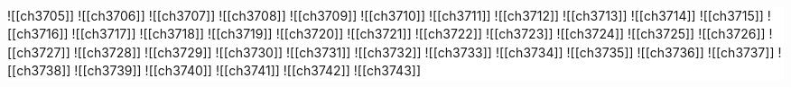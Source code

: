 ![[ch3705]]
![[ch3706]]
![[ch3707]]
![[ch3708]]
![[ch3709]]
![[ch3710]]
![[ch3711]]
![[ch3712]]
![[ch3713]]
![[ch3714]]
![[ch3715]]
![[ch3716]]
![[ch3717]]
![[ch3718]]
![[ch3719]]
![[ch3720]]
![[ch3721]]
![[ch3722]]
![[ch3723]]
![[ch3724]]
![[ch3725]]
![[ch3726]]
![[ch3727]]
![[ch3728]]
![[ch3729]]
![[ch3730]]
![[ch3731]]
![[ch3732]]
![[ch3733]]
![[ch3734]]
![[ch3735]]
![[ch3736]]
![[ch3737]]
![[ch3738]]
![[ch3739]]
![[ch3740]]
![[ch3741]]
![[ch3742]]
![[ch3743]]